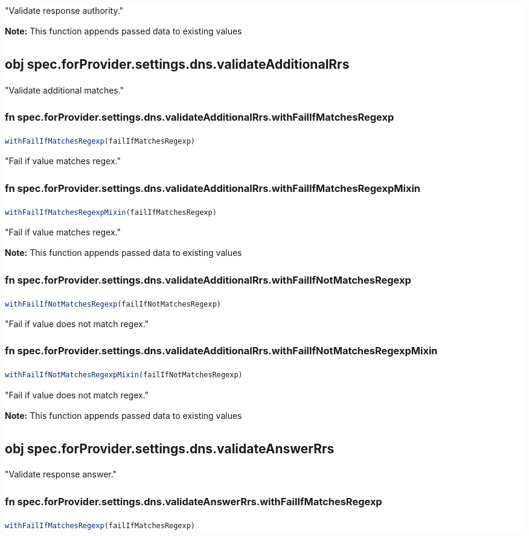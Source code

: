 "Validate response authority."

**Note:** This function appends passed data to existing values

## obj spec.forProvider.settings.dns.validateAdditionalRrs

"Validate additional matches."

### fn spec.forProvider.settings.dns.validateAdditionalRrs.withFailIfMatchesRegexp

```ts
withFailIfMatchesRegexp(failIfMatchesRegexp)
```

"Fail if value matches regex."

### fn spec.forProvider.settings.dns.validateAdditionalRrs.withFailIfMatchesRegexpMixin

```ts
withFailIfMatchesRegexpMixin(failIfMatchesRegexp)
```

"Fail if value matches regex."

**Note:** This function appends passed data to existing values

### fn spec.forProvider.settings.dns.validateAdditionalRrs.withFailIfNotMatchesRegexp

```ts
withFailIfNotMatchesRegexp(failIfNotMatchesRegexp)
```

"Fail if value does not match regex."

### fn spec.forProvider.settings.dns.validateAdditionalRrs.withFailIfNotMatchesRegexpMixin

```ts
withFailIfNotMatchesRegexpMixin(failIfNotMatchesRegexp)
```

"Fail if value does not match regex."

**Note:** This function appends passed data to existing values

## obj spec.forProvider.settings.dns.validateAnswerRrs

"Validate response answer."

### fn spec.forProvider.settings.dns.validateAnswerRrs.withFailIfMatchesRegexp

```ts
withFailIfMatchesRegexp(failIfMatchesRegexp)
```
